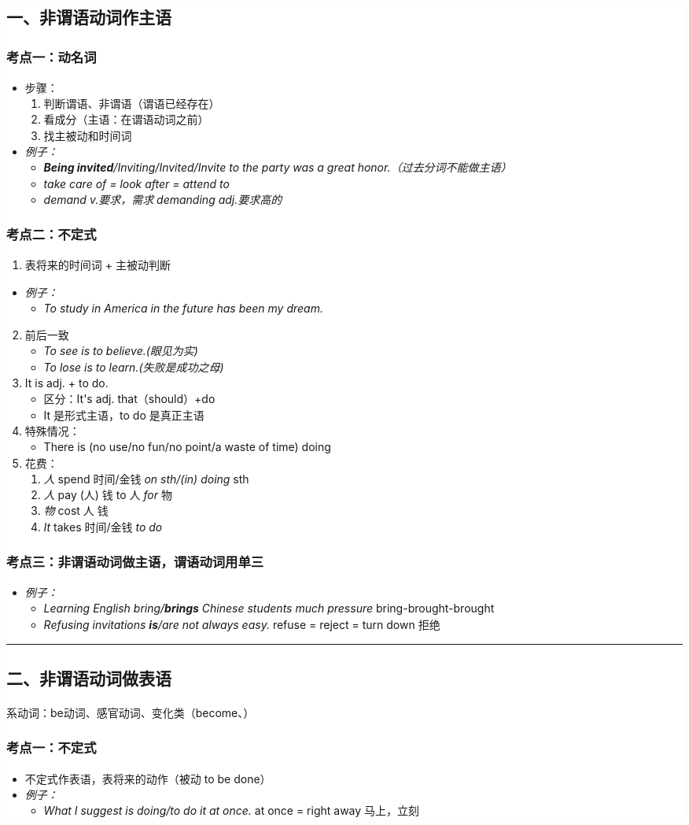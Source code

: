 
## 一、非谓语动词作主语

### 考点一：动名词

- 步骤：
	1. 判断谓语、非谓语（谓语已经存在）
	2. 看成分（主语：在谓语动词之前）
	3. 找主被动和时间词
- *例子：*
	- ***Being invited**/Inviting/Invited/Invite to the party was a great honor.（过去分词不能做主语）*
	- *take care of = look after = attend to*
	- *demand v.要求，需求 demanding adj.要求高的*

### 考点二：不定式

1. 表将来的时间词 + 主被动判断
- *例子：*
	- *To study in America in the future has been my dream.*
2. 前后一致
	- *To see is to believe.(眼见为实)*
	- *To lose is to learn.(失败是成功之母)*
3. It is adj. + to do.
	- 区分：It's adj. that（should）+do
	- It 是形式主语，to do 是真正主语
4. 特殊情况：
	- There is (no use/no fun/no point/a waste of time) doing 
5. 花费：
	1. *人* spend 时间/金钱 *on sth/(in) doing* sth
	2. *人* pay (人) 钱 to 人 *for* 物
	3. *物* cost 人 钱
	4. *It* takes 时间/金钱 *to do*

### 考点三：非谓语动词做主语，谓语动词用单三

- *例子：*
	- *Learning English bring/**brings** Chinese students much pressure*
		bring-brought-brought
	- *Refusing invitations **is**/are not always easy.*
		refuse = reject = turn down 拒绝

---

## 二、非谓语动词做表语

系动词：be动词、感官动词、变化类（become、）

### 考点一：不定式

- 不定式作表语，表将来的动作（被动 to be done）
- *例子：*
	- *What I suggest is doing/to do it at once.*
		at once = right away 马上，立刻
